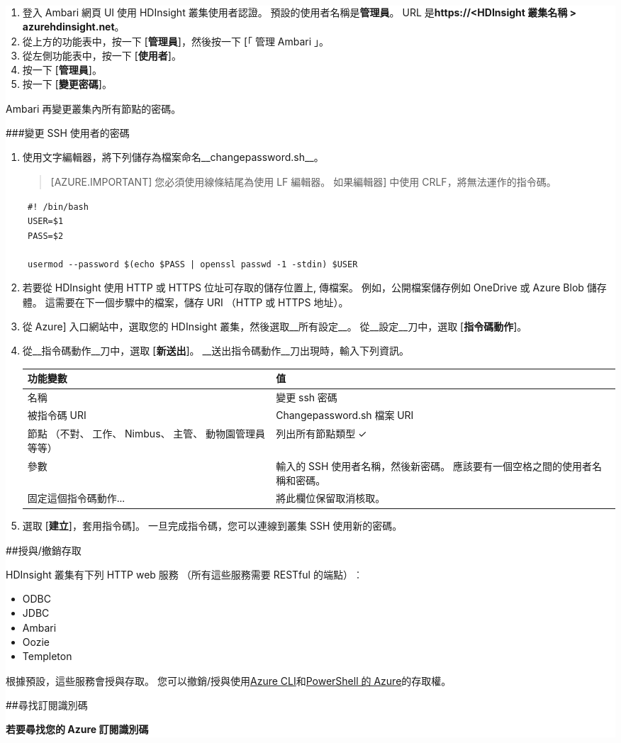 1. 登入 Ambari 網頁 UI 使用 HDInsight 叢集使用者認證。 預設的使用者名稱是**管理員**。 URL 是**https://&lt;HDInsight 叢集名稱 > azurehdinsight.net**。
2. 從上方的功能表中，按一下 [**管理員**]，然後按一下 [「 管理 Ambari 」。 
3. 從左側功能表中，按一下 [**使用者**]。
4. 按一下 [**管理員**]。
5. 按一下 [**變更密碼**]。

Ambari 再變更叢集內所有節點的密碼。

###<a name="change-the-ssh-user-password"></a>變更 SSH 使用者的密碼

1. 使用文字編輯器，將下列儲存為檔案命名__changepassword.sh__。

    > [AZURE.IMPORTANT] 您必須使用線條結尾為使用 LF 編輯器。 如果編輯器] 中使用 CRLF，將無法運作的指令碼。
    
        #! /bin/bash
        USER=$1
        PASS=$2

        usermod --password $(echo $PASS | openssl passwd -1 -stdin) $USER

2. 若要從 HDInsight 使用 HTTP 或 HTTPS 位址可存取的儲存位置上, 傳檔案。 例如，公開檔案儲存例如 OneDrive 或 Azure Blob 儲存體。 這需要在下一個步驟中的檔案，儲存 URI （HTTP 或 HTTPS 地址）。

3. 從 Azure] 入口網站中，選取您的 HDInsight 叢集，然後選取__所有設定__。 從__設定__刀中，選取 [__指令碼動作__]。

4. 從__指令碼動作__刀中，選取 [__新送出__]。 __送出指令碼動作__刀出現時，輸入下列資訊。

  	| 功能變數 | 值 |
  	| ----- | ----- |
  	| 名稱 | 變更 ssh 密碼 |
  	| 被指令碼 URI | Changepassword.sh 檔案 URI |
  	| 節點 （不對、 工作、 Nimbus、 主管、 動物園管理員等等） | 列出所有節點類型 ✓ |
  	| 參數 | 輸入的 SSH 使用者名稱，然後新密碼。 應該要有一個空格之間的使用者名稱和密碼。
  	| 固定這個指令碼動作... | 將此欄位保留取消核取。

5. 選取 [__建立__]，套用指令碼]。 一旦完成指令碼，您可以連線到叢集 SSH 使用新的密碼。

##<a name="grantrevoke-access"></a>授與/撤銷存取

HDInsight 叢集有下列 HTTP web 服務 （所有這些服務需要 RESTful 的端點）︰

- ODBC
- JDBC
- Ambari
- Oozie
- Templeton

根據預設，這些服務會授與存取。 您可以撤銷/授與使用[Azure CLI](hdinsight-administer-use-command-line.md#enabledisable-http-access-for-a-cluster)和[PowerShell 的 Azure](hdinsight-administer-use-powershell.md#grantrevoke-access)的存取權。

##<a name="find-the-subscription-id"></a>尋找訂閱識別碼

**若要尋找您的 Azure 訂閱識別碼**


[azure-portal]: https://portal.azure.com
[image-hadoopcommandline]: ./media/hdinsight-administer-use-portal-linux/hdinsight-hadoop-command-line.png "Hadoop 命令列"